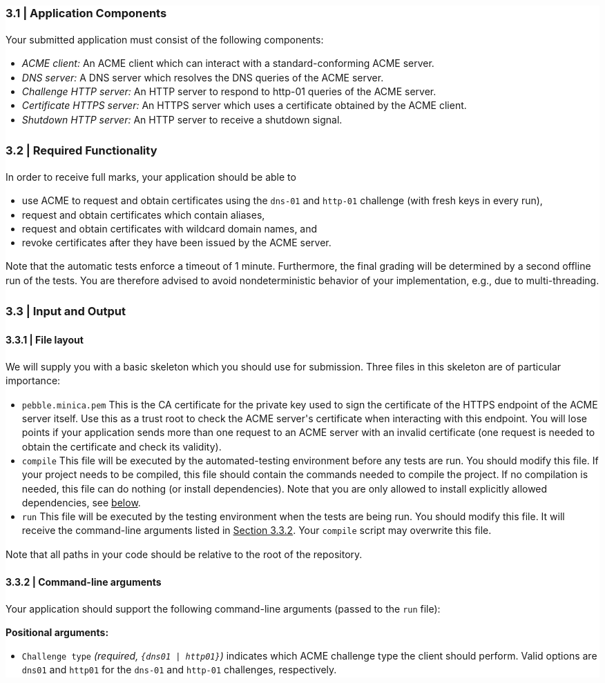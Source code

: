 ### 3.1 | Application Components
Your submitted application must consist of the following components:
- *ACME client:* An ACME client which can interact with a standard-conforming ACME server.
- *DNS server:* A DNS server which resolves the DNS queries of the ACME server.
- *Challenge HTTP server:* An HTTP server to respond to http-01 queries of the ACME server.
- *Certificate HTTPS server:* An HTTPS server which uses a certificate obtained by the ACME client.
- *Shutdown HTTP server:*  An HTTP server to receive a shutdown signal.

### 3.2 |  Required Functionality 
In order to receive full marks, your application should be able to
- use ACME to request and obtain certificates using the `dns-01` and `http-01` challenge (with fresh keys in every run),
- request and obtain certificates which contain aliases,
- request and obtain certificates with wildcard domain names, and
- revoke certificates after they have been issued by the ACME server.

Note that the automatic tests enforce a timeout of 1 minute.
Furthermore, the final grading will be determined by a second offline run of the tests.
You are therefore advised to avoid nondeterministic behavior of your implementation, e.g., due to multi-threading.

### 3.3 | Input and Output
#### 3.3.1 | File layout
We will supply you with a basic skeleton which you should use for submission. Three files in this skeleton are of particular importance:
- `pebble.minica.pem`
This is the CA certificate for the private key used to sign the certificate of the HTTPS endpoint of the ACME server itself. Use this as a trust root to check the ACME server's certificate when interacting with this endpoint. You will lose points if your application sends more than one request to an ACME server with an invalid certificate (one request is needed to obtain the certificate and check its validity).
- `compile`
This file will be executed by the automated-testing environment before any tests are run. You should modify this file. If your project needs to be compiled, this file should contain the commands needed to compile the project. If no compilation is needed, this file can do nothing (or install dependencies). Note that you are only allowed to install explicitly allowed dependencies, see [below](#guidelines).
- `run`
This file will be executed by the testing environment when the tests are being run. You should modify this file. It will receive the command-line arguments listed in [Section 3.3.2](#arguments). Your `compile` script may overwrite this file.

Note that all paths in your code should be relative to the root of the repository.

#### 3.3.2 | Command-line arguments <a name="arguments"></a>
Your application should support the following command-line arguments (passed to the `run` file):

**Positional arguments:**
- `Challenge type`
_(required, `{dns01 | http01}`)_ indicates which ACME challenge type the client should perform. Valid options are `dns01` and `http01` for the `dns-01` and `http-01` challenges, respectively.
